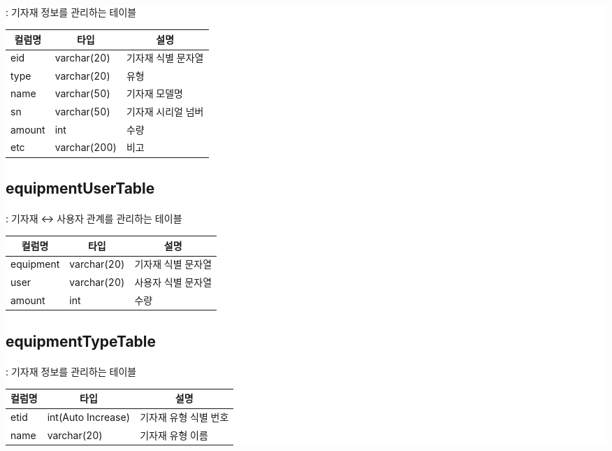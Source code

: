 : 기자재 정보를 관리하는 테이블

| 컬럼명 | 타입 | 설명 |
| --- | --- | --- |
| eid | varchar(20) | 기자재 식별 문자열 |
| type | varchar(20) | 유형 |
| name | varchar(50) | 기자재 모델명 |
| sn | varchar(50) | 기자재 시리얼 넘버 |
| amount | int | 수량 |
| etc | varchar(200) | 비고 |

## equipmentUserTable

: 기자재 ↔ 사용자 관계를 관리하는 테이블

| 컬럼명 | 타입 | 설명 |
| --- | --- | --- |
| equipment | varchar(20) | 기자재 식별 문자열 |
| user | varchar(20) | 사용자 식별 문자열 |
| amount | int | 수량 |

## equipmentTypeTable

: 기자재 정보를 관리하는 테이블

| 컬럼명 | 타입 | 설명 |
| --- | --- | --- |
| etid | int(Auto Increase) | 기자재 유형 식별 번호 |
| name | varchar(20) | 기자재 유형 이름 |